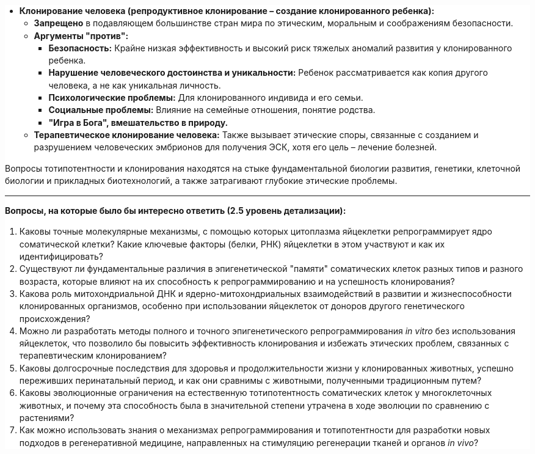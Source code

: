 *   **Клонирование человека (репродуктивное клонирование – создание клонированного ребенка):**
    *   **Запрещено** в подавляющем большинстве стран мира по этическим, моральным и соображениям безопасности.
    *   **Аргументы "против":**
        *   **Безопасность:** Крайне низкая эффективность и высокий риск тяжелых аномалий развития у клонированного ребенка.
        *   **Нарушение человеческого достоинства и уникальности:** Ребенок рассматривается как копия другого человека, а не как уникальная личность.
        *   **Психологические проблемы:** Для клонированного индивида и его семьи.
        *   **Социальные проблемы:** Влияние на семейные отношения, понятие родства.
        *   **"Игра в Бога", вмешательство в природу.**
    *   **Терапевтическое клонирование человека:** Также вызывает этические споры, связанные с созданием и разрушением человеческих эмбрионов для получения ЭСК, хотя его цель – лечение болезней.

Вопросы тотипотентности и клонирования находятся на стыке фундаментальной биологии развития, генетики, клеточной биологии и прикладных биотехнологий, а также затрагивают глубокие этические проблемы.

---

**Вопросы, на которые было бы интересно ответить (2.5 уровень детализации):**

1.  Каковы точные молекулярные механизмы, с помощью которых цитоплазма яйцеклетки репрограммирует ядро соматической клетки? Какие ключевые факторы (белки, РНК) яйцеклетки в этом участвуют и как их идентифицировать?
2.  Существуют ли фундаментальные различия в эпигенетической "памяти" соматических клеток разных типов и разного возраста, которые влияют на их способность к репрограммированию и на успешность клонирования?
3.  Какова роль митохондриальной ДНК и ядерно-митохондриальных взаимодействий в развитии и жизнеспособности клонированных организмов, особенно при использовании яйцеклеток от доноров другого генетического происхождения?
4.  Можно ли разработать методы полного и точного эпигенетического репрограммирования *in vitro* без использования яйцеклеток, что позволило бы повысить эффективность клонирования и избежать этических проблем, связанных с терапевтическим клонированием?
5.  Каковы долгосрочные последствия для здоровья и продолжительности жизни у клонированных животных, успешно переживших перинатальный период, и как они сравнимы с животными, полученными традиционным путем?
6.  Каковы эволюционные ограничения на естественную тотипотентность соматических клеток у многоклеточных животных, и почему эта способность была в значительной степени утрачена в ходе эволюции по сравнению с растениями?
7.  Как можно использовать знания о механизмах репрограммирования и тотипотентности для разработки новых подходов в регенеративной медицине, направленных на стимуляцию регенерации тканей и органов *in vivo*?
